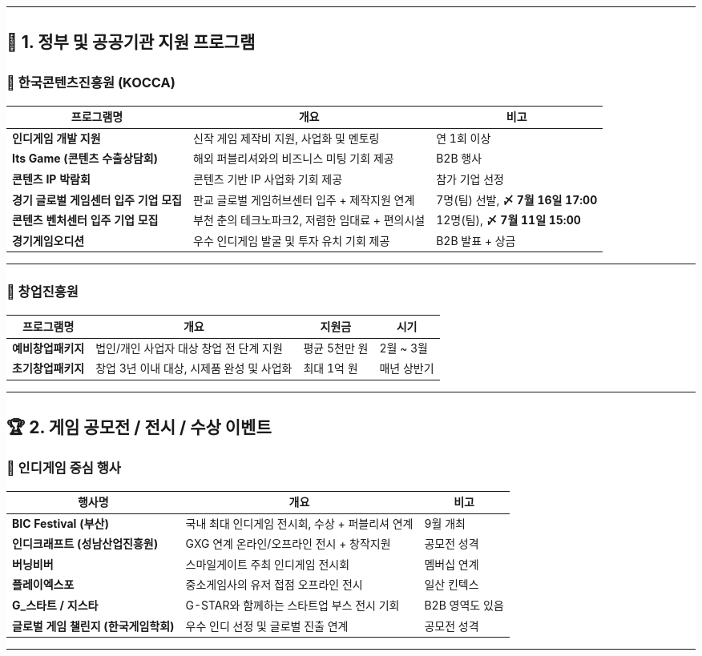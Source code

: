 
---

## 🎯 **1. 정부 및 공공기관 지원 프로그램**

### 🔹 한국콘텐츠진흥원 (KOCCA)

|프로그램명|개요|비고|
|---|---|---|
|**인디게임 개발 지원**|신작 게임 제작비 지원, 사업화 및 멘토링|연 1회 이상|
|**Its Game (콘텐츠 수출상담회)**|해외 퍼블리셔와의 비즈니스 미팅 기회 제공|B2B 행사|
|**콘텐츠 IP 박람회**|콘텐츠 기반 IP 사업화 기회 제공|참가 기업 선정|
|**경기 글로벌 게임센터 입주 기업 모집**|판교 글로벌 게임허브센터 입주 + 제작지원 연계|7명(팀) 선발, **〆 7월 16일 17:00**|
|**콘텐츠 벤처센터 입주 기업 모집**|부천 춘의 테크노파크2, 저렴한 임대료 + 편의시설|12명(팀), **〆 7월 11일 15:00**|
|**경기게임오디션**|우수 인디게임 발굴 및 투자 유치 기회 제공|B2B 발표 + 상금|

---

### 🔹 창업진흥원

|프로그램명|개요|지원금|시기|
|---|---|---|---|
|**예비창업패키지**|법인/개인 사업자 대상 창업 전 단계 지원|평균 5천만 원|2월 ~ 3월|
|**초기창업패키지**|창업 3년 이내 대상, 시제품 완성 및 사업화|최대 1억 원|매년 상반기|

---

## 🏆 **2. 게임 공모전 / 전시 / 수상 이벤트**

### 🔹 인디게임 중심 행사

|행사명|개요|비고|
|---|---|---|
|**BIC Festival (부산)**|국내 최대 인디게임 전시회, 수상 + 퍼블리셔 연계|9월 개최|
|**인디크래프트 (성남산업진흥원)**|GXG 연계 온라인/오프라인 전시 + 창작지원|공모전 성격|
|**버닝비버**|스마일게이트 주최 인디게임 전시회|멤버십 연계|
|**플레이엑스포**|중소게임사의 유저 접점 오프라인 전시|일산 킨텍스|
|**G_스타트 / 지스타**|G-STAR와 함께하는 스타트업 부스 전시 기회|B2B 영역도 있음|
|**글로벌 게임 챌린지 (한국게임학회)**|우수 인디 선정 및 글로벌 진출 연계|공모전 성격|

---

